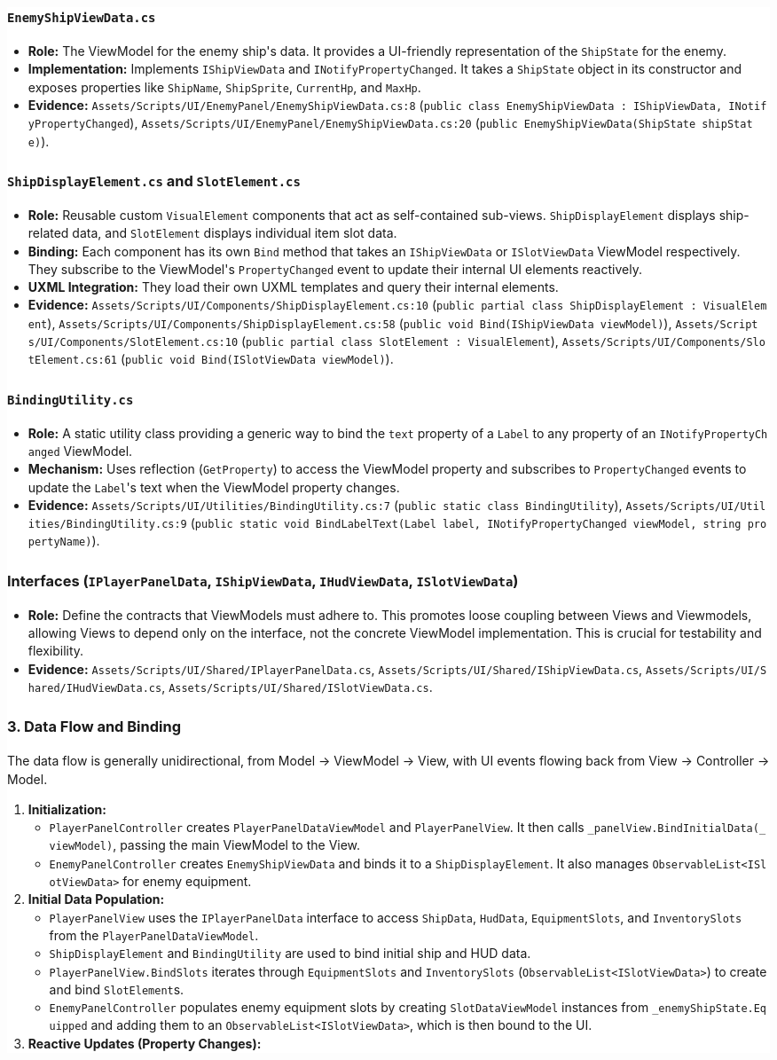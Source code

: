### `EnemyShipViewData.cs`

*   **Role:** The ViewModel for the enemy ship's data. It provides a UI-friendly representation of the `ShipState` for the enemy.
*   **Implementation:** Implements `IShipViewData` and `INotifyPropertyChanged`. It takes a `ShipState` object in its constructor and exposes properties like `ShipName`, `ShipSprite`, `CurrentHp`, and `MaxHp`.
*   **Evidence:** `Assets/Scripts/UI/EnemyPanel/EnemyShipViewData.cs:8` (`public class EnemyShipViewData : IShipViewData, INotifyPropertyChanged`), `Assets/Scripts/UI/EnemyPanel/EnemyShipViewData.cs:20` (`public EnemyShipViewData(ShipState shipState)`).

### `ShipDisplayElement.cs` and `SlotElement.cs`

*   **Role:** Reusable custom `VisualElement` components that act as self-contained sub-views. `ShipDisplayElement` displays ship-related data, and `SlotElement` displays individual item slot data.
*   **Binding:** Each component has its own `Bind` method that takes an `IShipViewData` or `ISlotViewData` ViewModel respectively. They subscribe to the ViewModel's `PropertyChanged` event to update their internal UI elements reactively.
*   **UXML Integration:** They load their own UXML templates and query their internal elements.
*   **Evidence:** `Assets/Scripts/UI/Components/ShipDisplayElement.cs:10` (`public partial class ShipDisplayElement : VisualElement`), `Assets/Scripts/UI/Components/ShipDisplayElement.cs:58` (`public void Bind(IShipViewData viewModel)`), `Assets/Scripts/UI/Components/SlotElement.cs:10` (`public partial class SlotElement : VisualElement`), `Assets/Scripts/UI/Components/SlotElement.cs:61` (`public void Bind(ISlotViewData viewModel)`).

### `BindingUtility.cs`

*   **Role:** A static utility class providing a generic way to bind the `text` property of a `Label` to any property of an `INotifyPropertyChanged` ViewModel.
*   **Mechanism:** Uses reflection (`GetProperty`) to access the ViewModel property and subscribes to `PropertyChanged` events to update the `Label`'s text when the ViewModel property changes.
*   **Evidence:** `Assets/Scripts/UI/Utilities/BindingUtility.cs:7` (`public static class BindingUtility`), `Assets/Scripts/UI/Utilities/BindingUtility.cs:9` (`public static void BindLabelText(Label label, INotifyPropertyChanged viewModel, string propertyName)`).

### Interfaces (`IPlayerPanelData`, `IShipViewData`, `IHudViewData`, `ISlotViewData`)

*   **Role:** Define the contracts that ViewModels must adhere to. This promotes loose coupling between Views and Viewmodels, allowing Views to depend only on the interface, not the concrete ViewModel implementation. This is crucial for testability and flexibility.
*   **Evidence:** `Assets/Scripts/UI/Shared/IPlayerPanelData.cs`, `Assets/Scripts/UI/Shared/IShipViewData.cs`, `Assets/Scripts/UI/Shared/IHudViewData.cs`, `Assets/Scripts/UI/Shared/ISlotViewData.cs`.

### 3. Data Flow and Binding

The data flow is generally unidirectional, from Model -> ViewModel -> View, with UI events flowing back from View -> Controller -> Model.

1.  **Initialization:**
    *   `PlayerPanelController` creates `PlayerPanelDataViewModel` and `PlayerPanelView`. It then calls `_panelView.BindInitialData(_viewModel)`, passing the main ViewModel to the View.
    *   `EnemyPanelController` creates `EnemyShipViewData` and binds it to a `ShipDisplayElement`. It also manages `ObservableList<ISlotViewData>` for enemy equipment.
2.  **Initial Data Population:**
    *   `PlayerPanelView` uses the `IPlayerPanelData` interface to access `ShipData`, `HudData`, `EquipmentSlots`, and `InventorySlots` from the `PlayerPanelDataViewModel`.
    *   `ShipDisplayElement` and `BindingUtility` are used to bind initial ship and HUD data.
    *   `PlayerPanelView.BindSlots` iterates through `EquipmentSlots` and `InventorySlots` (`ObservableList<ISlotViewData>`) to create and bind `SlotElement`s.
    *   `EnemyPanelController` populates enemy equipment slots by creating `SlotDataViewModel` instances from `_enemyShipState.Equipped` and adding them to an `ObservableList<ISlotViewData>`, which is then bound to the UI.
3.  **Reactive Updates (Property Changes):**